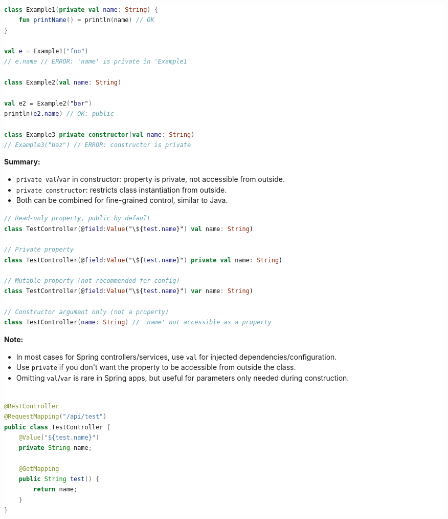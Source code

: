 ```kotlin
class Example1(private val name: String) {
    fun printName() = println(name) // OK
}

val e = Example1("foo")
// e.name // ERROR: 'name' is private in 'Example1'

class Example2(val name: String)

val e2 = Example2("bar")
println(e2.name) // OK: public

class Example3 private constructor(val name: String)
// Example3("baz") // ERROR: constructor is private
```

**Summary:**

- `private val`/`var` in constructor: property is private, not accessible from outside.
- `private constructor`: restricts class instantiation from outside.
- Both can be combined for fine-grained control, similar to Java.

```kotlin
// Read-only property, public by default
class TestController(@field:Value("\${test.name}") val name: String)

// Private property
class TestController(@field:Value("\${test.name}") private val name: String)

// Mutable property (not recommended for config)
class TestController(@field:Value("\${test.name}") var name: String)

// Constructor argument only (not a property)
class TestController(name: String) // 'name' not accessible as a property
```

**Note:**

- In most cases for Spring controllers/services, use `val` for injected dependencies/configuration.
- Use `private` if you don't want the property to be accessible from outside the class.
- Omitting `val`/`var` is rare in Spring apps, but useful for parameters only needed during construction.

```java

@RestController
@RequestMapping("/api/test")
public class TestController {
    @Value("${test.name}")
    private String name;

    @GetMapping
    public String test() {
        return name;
    }
}
```
